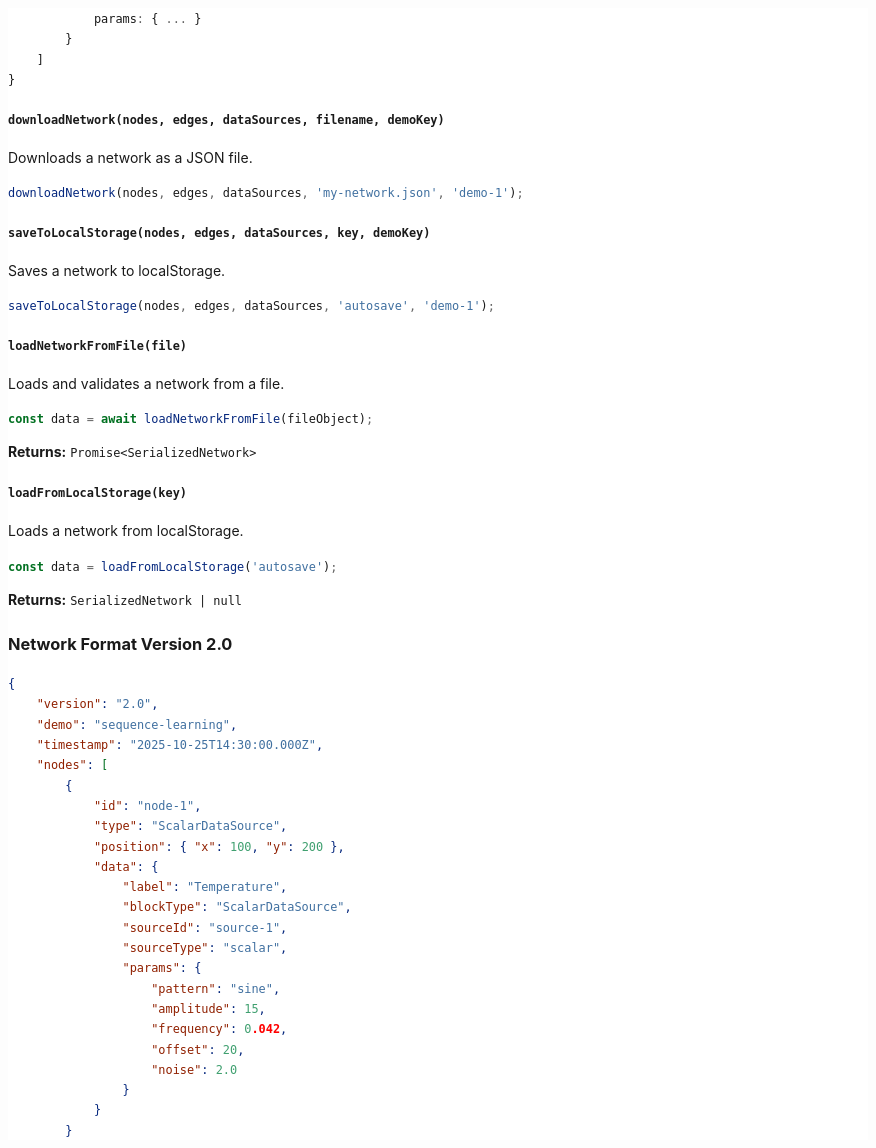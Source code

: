 ```javascript
            params: { ... }
        }
    ]
}
```

#### `downloadNetwork(nodes, edges, dataSources, filename, demoKey)`

Downloads a network as a JSON file.

```javascript
downloadNetwork(nodes, edges, dataSources, 'my-network.json', 'demo-1');
```

#### `saveToLocalStorage(nodes, edges, dataSources, key, demoKey)`

Saves a network to localStorage.

```javascript
saveToLocalStorage(nodes, edges, dataSources, 'autosave', 'demo-1');
```

#### `loadNetworkFromFile(file)`

Loads and validates a network from a file.

```javascript
const data = await loadNetworkFromFile(fileObject);
```

**Returns:** `Promise<SerializedNetwork>`

#### `loadFromLocalStorage(key)`

Loads a network from localStorage.

```javascript
const data = loadFromLocalStorage('autosave');
```

**Returns:** `SerializedNetwork | null`

### Network Format Version 2.0

```json
{
    "version": "2.0",
    "demo": "sequence-learning",
    "timestamp": "2025-10-25T14:30:00.000Z",
    "nodes": [
        {
            "id": "node-1",
            "type": "ScalarDataSource",
            "position": { "x": 100, "y": 200 },
            "data": {
                "label": "Temperature",
                "blockType": "ScalarDataSource",
                "sourceId": "source-1",
                "sourceType": "scalar",
                "params": {
                    "pattern": "sine",
                    "amplitude": 15,
                    "frequency": 0.042,
                    "offset": 20,
                    "noise": 2.0
                }
            }
        }
```